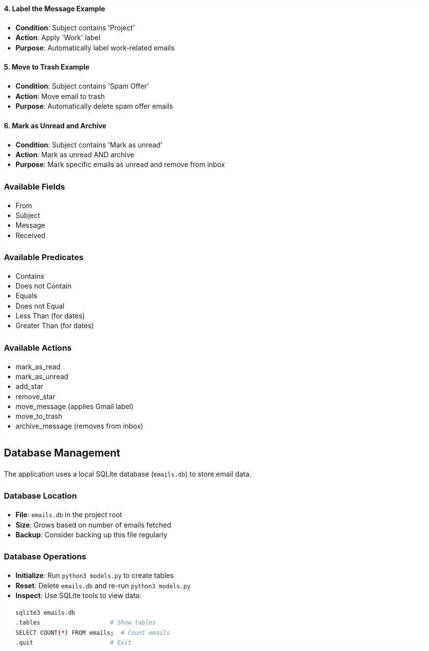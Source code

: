 #### 4. **Label the Message Example**
- **Condition**: Subject contains 'Project'
- **Action**: Apply 'Work' label
- **Purpose**: Automatically label work-related emails

#### 5. **Move to Trash Example**
- **Condition**: Subject contains 'Spam Offer'
- **Action**: Move email to trash
- **Purpose**: Automatically delete spam offer emails

#### 6. **Mark as Unread and Archive**
- **Condition**: Subject contains 'Mark as unread'
- **Action**: Mark as unread AND archive
- **Purpose**: Mark specific emails as unread and remove from inbox

### Available Fields
- From
- Subject
- Message
- Received

### Available Predicates
- Contains
- Does not Contain
- Equals
- Does not Equal
- Less Than (for dates)
- Greater Than (for dates)

### Available Actions
- mark_as_read
- mark_as_unread
- add_star
- remove_star
- move_message (applies Gmail label)
- move_to_trash
- archive_message (removes from inbox)

## Database Management

The application uses a local SQLite database (`emails.db`) to store email data.

### Database Location
- **File**: `emails.db` in the project root
- **Size**: Grows based on number of emails fetched
- **Backup**: Consider backing up this file regularly

### Database Operations
- **Initialize**: Run `python3 models.py` to create tables
- **Reset**: Delete `emails.db` and re-run `python3 models.py`
- **Inspect**: Use SQLite tools to view data:
  ```bash
  sqlite3 emails.db
  .tables                    # Show tables
  SELECT COUNT(*) FROM emails;  # Count emails
  .quit                      # Exit
  ```
